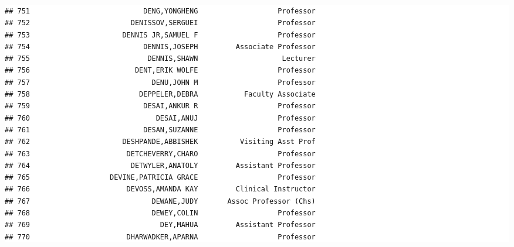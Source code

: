     ## 751                           DENG,YONGHENG                   Professor
    ## 752                        DENISSOV,SERGUEI                   Professor
    ## 753                      DENNIS JR,SAMUEL F                   Professor
    ## 754                           DENNIS,JOSEPH         Associate Professor
    ## 755                            DENNIS,SHAWN                    Lecturer
    ## 756                         DENT,ERIK WOLFE                   Professor
    ## 757                             DENU,JOHN M                   Professor
    ## 758                          DEPPELER,DEBRA           Faculty Associate
    ## 759                           DESAI,ANKUR R                   Professor
    ## 760                              DESAI,ANUJ                   Professor
    ## 761                           DESAN,SUZANNE                   Professor
    ## 762                      DESHPANDE,ABBISHEK          Visiting Asst Prof
    ## 763                       DETCHEVERRY,CHARO                   Professor
    ## 764                        DETWYLER,ANATOLY         Assistant Professor
    ## 765                   DEVINE,PATRICIA GRACE                   Professor
    ## 766                       DEVOSS,AMANDA KAY         Clinical Instructor
    ## 767                             DEWANE,JUDY       Assoc Professor (Chs)
    ## 768                             DEWEY,COLIN                   Professor
    ## 769                               DEY,MAHUA         Assistant Professor
    ## 770                       DHARWADKER,APARNA                   Professor